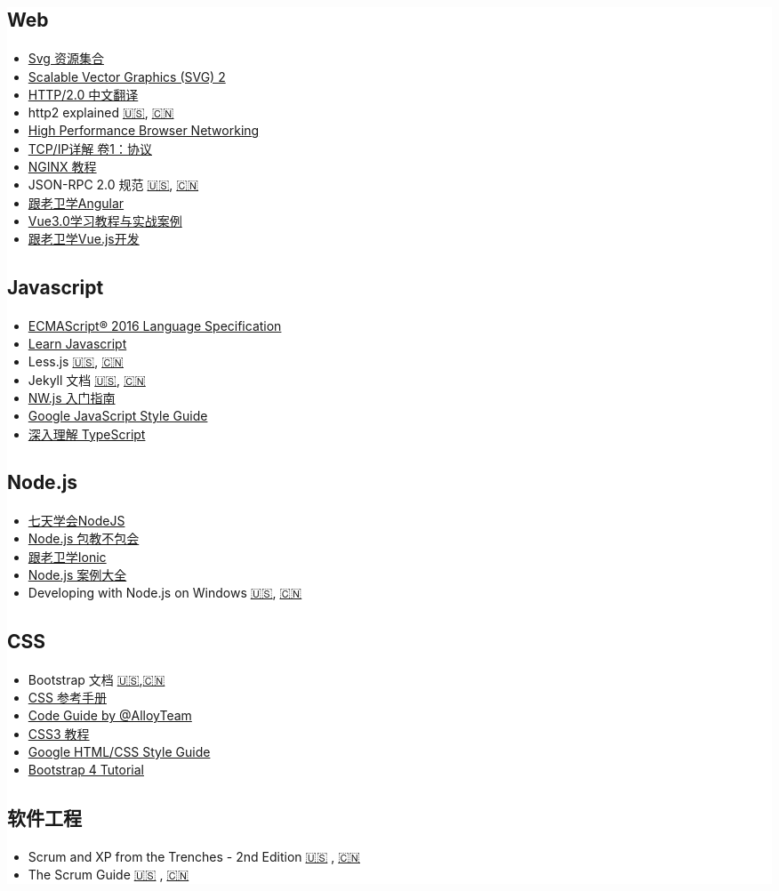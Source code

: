 
## Web

* [Svg 资源集合](https://github.com/willianjusten/awesome-svg)
* [Scalable Vector Graphics (SVG) 2](http://www.w3.org/TR/2015/WD-SVG2-20150409/)
* [HTTP/2.0 中文翻译](http://yuedu.baidu.com/ebook/478d1a62376baf1ffc4fad99?pn=1)
* http2 explained [:us:](http://daniel.haxx.se/http2/), [:cn:](https://www.gitbook.com/book/ye11ow/http2-explained/details)
* [High Performance Browser Networking](http://chimera.labs.oreilly.com/books/1230000000545/index.html)
* [TCP/IP详解 卷1：协议](http://www.52im.net/topic-tcpipvol1.html)
* [NGINX 教程](https://github.com/waylau/nginx-tutorial)
* JSON-RPC 2.0 规范 [:us:](http://www.jsonrpc.org/specification), [:cn:](http://wiki.geekdream.com/Specification/json-rpc_2.0.html)
* [跟老卫学Angular](https://github.com/waylau/angular-tutorial)
* [Vue3.0学习教程与实战案例](https://vue3.chengpeiquan.com/)
* [跟老卫学Vue.js开发](https://github.com/waylau/vuejs-enterprise-application-development)

## Javascript

* [ECMAScript® 2016 Language Specification](https://tc39.github.io/ecma262/2016/)
* [Learn Javascript](http://gitbookio.gitbooks.io/javascript/)
* Less.js [:us:](http://lesscss.org/ ), [:cn:](http://lesscss.net/)
* Jekyll 文档 [:us:](http://jekyllrb.com/docs/home/), [:cn:](http://jekyllcn.com/docs/home/)
* [NW.js 入门指南](https://github.com/waylau/nwjs-demos) 
* [Google JavaScript Style Guide](https://google.github.io/styleguide/jsguide.html)
* [深入理解 TypeScript](https://jkchao.github.io/typescript-book-chinese)

## Node.js

* [七天学会NodeJS](http://nqdeng.github.io/7-days-nodejs/)
* [Node.js 包教不包会](https://github.com/alsotang/node-lessons)
* [跟老卫学Ionic](https://github.com/waylau/ionic-framework-tutorial)
* [Node.js 案例大全](https://github.com/waylau/nodejs-book-samples)
* Developing with Node.js on Windows [:us:](https://docs.microsoft.com/en-us/windows/nodejs/), [:cn:](https://docs.microsoft.com/zh-cn/windows/nodejs/)

## CSS

* Bootstrap 文档  [:us:](http://getbootstrap.com/),[:cn:](http://v3.bootcss.com/)
* [CSS 参考手册](http://css.doyoe.com/)
* [Code Guide by @AlloyTeam](http://alloyteam.github.io/CodeGuide/)
* [CSS3 教程](https://github.com/waylau/css3-tutorial)
* [Google HTML/CSS Style Guide](https://google.github.io/styleguide/htmlcssguide.html)
* [Bootstrap 4 Tutorial](http://www.quackit.com/bootstrap/bootstrap_4/tutorial/)


## 软件工程

* Scrum and XP from the Trenches - 2nd Edition [:us:](http://www.infoq.com/resource/minibooks/scrum-xp-from-the-trenches-2/en/pdf/Scrum-and-XP-from-the-Trenches-2nd-edition.pdf) , [:cn:](http://www.infoq.com/cn/minibooks/scrum-xp-from-the-trenches)
* The Scrum Guide [:us:](http://www.scrumguides.org/scrum-guide.html) , [:cn:](http://www.scrumguides.org/docs/scrumguide/v1/Scrum-Guide-CN.pdf#zoom=100)
